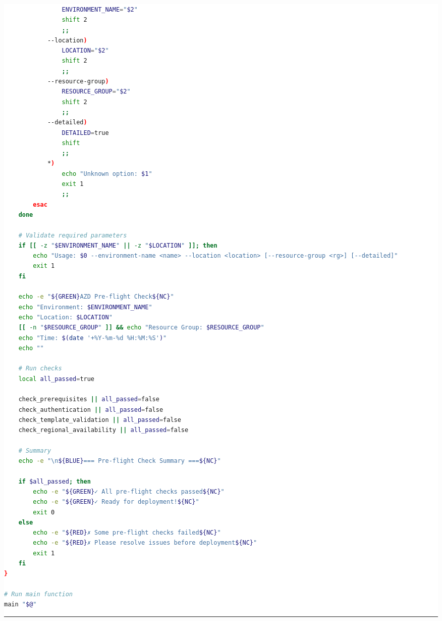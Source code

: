 ```bash
                ENVIRONMENT_NAME="$2"
                shift 2
                ;;
            --location)
                LOCATION="$2"
                shift 2
                ;;
            --resource-group)
                RESOURCE_GROUP="$2"
                shift 2
                ;;
            --detailed)
                DETAILED=true
                shift
                ;;
            *)
                echo "Unknown option: $1"
                exit 1
                ;;
        esac
    done
    
    # Validate required parameters
    if [[ -z "$ENVIRONMENT_NAME" || -z "$LOCATION" ]]; then
        echo "Usage: $0 --environment-name <name> --location <location> [--resource-group <rg>] [--detailed]"
        exit 1
    fi
    
    echo -e "${GREEN}AZD Pre-flight Check${NC}"
    echo "Environment: $ENVIRONMENT_NAME"
    echo "Location: $LOCATION"
    [[ -n "$RESOURCE_GROUP" ]] && echo "Resource Group: $RESOURCE_GROUP"
    echo "Time: $(date '+%Y-%m-%d %H:%M:%S')"
    echo ""
    
    # Run checks
    local all_passed=true
    
    check_prerequisites || all_passed=false
    check_authentication || all_passed=false
    check_template_validation || all_passed=false
    check_regional_availability || all_passed=false
    
    # Summary
    echo -e "\n${BLUE}=== Pre-flight Check Summary ===${NC}"
    
    if $all_passed; then
        echo -e "${GREEN}✓ All pre-flight checks passed${NC}"
        echo -e "${GREEN}✓ Ready for deployment!${NC}"
        exit 0
    else
        echo -e "${RED}✗ Some pre-flight checks failed${NC}"
        echo -e "${RED}✗ Please resolve issues before deployment${NC}"
        exit 1
    fi
}

# Run main function
main "$@"
```

---